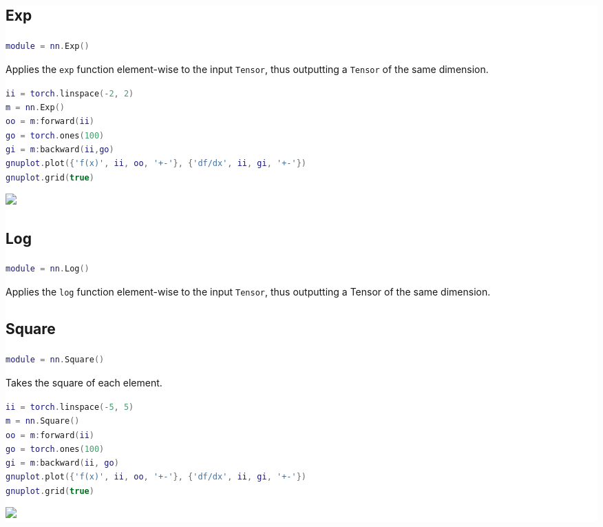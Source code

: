 <a name="nn.Exp"></a>
## Exp ##

```lua
module = nn.Exp()
```

Applies the `exp` function element-wise to the input `Tensor`, thus outputting a `Tensor` of the same dimension.

```lua
ii = torch.linspace(-2, 2)
m = nn.Exp()
oo = m:forward(ii)
go = torch.ones(100)
gi = m:backward(ii,go)
gnuplot.plot({'f(x)', ii, oo, '+-'}, {'df/dx', ii, gi, '+-'})
gnuplot.grid(true)
```

![](image/exp.png)


<a name="nn.Log"></a>
## Log ##

```lua
module = nn.Log()
```

Applies the `log` function element-wise to the input `Tensor`, thus outputting a Tensor of the same dimension.


<a name="nn.Square"></a>
## Square ##

```lua
module = nn.Square()
```

Takes the square of each element.

```lua
ii = torch.linspace(-5, 5)
m = nn.Square()
oo = m:forward(ii)
go = torch.ones(100)
gi = m:backward(ii, go)
gnuplot.plot({'f(x)', ii, oo, '+-'}, {'df/dx', ii, gi, '+-'})
gnuplot.grid(true)
```

![](image/square.png)
